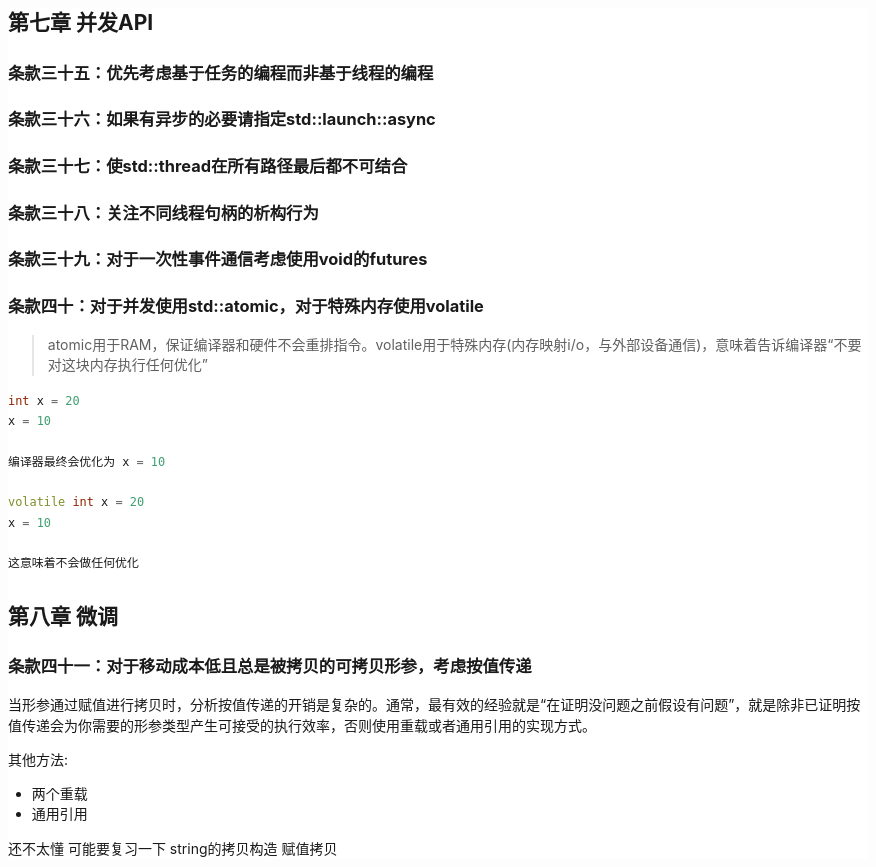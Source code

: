 ## 第七章 并发API
### 条款三十五：优先考虑基于任务的编程而非基于线程的编程
### 条款三十六：如果有异步的必要请指定std::launch::async
### 条款三十七：使std::thread在所有路径最后都不可结合
### 条款三十八：关注不同线程句柄的析构行为
### 条款三十九：对于一次性事件通信考虑使用void的futures
### 条款四十：对于并发使用std::atomic，对于特殊内存使用volatile
> atomic用于RAM，保证编译器和硬件不会重排指令。volatile用于特殊内存(内存映射i/o，与外部设备通信)，意味着告诉编译器“不要对这块内存执行任何优化”

```c++
int x = 20 
x = 10 

编译器最终会优化为 x = 10 

volatile int x = 20 
x = 10 

这意味着不会做任何优化 
```

## 第八章 微调 
### 条款四十一：对于移动成本低且总是被拷贝的可拷贝形参，考虑按值传递 


当形参通过赋值进行拷贝时，分析按值传递的开销是复杂的。通常，最有效的经验就是“在证明没问题之前假设有问题”，就是除非已证明按值传递会为你需要的形参类型产生可接受的执行效率，否则使用重载或者通用引用的实现方式。

其他方法:

+ 两个重载
+ 通用引用

还不太懂 可能要复习一下 string的拷贝构造 赋值拷贝